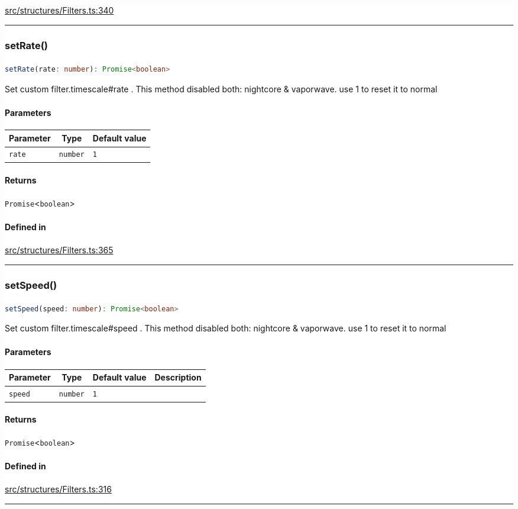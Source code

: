 [src/structures/Filters.ts:340](https://github.com/appujet/lavalink-client/blob/4880e032861893b27e80b7c2d6c36639afbb3479/src/structures/Filters.ts#L340)

***

### setRate()

```ts
setRate(rate: number): Promise<boolean>
```

Set custom filter.timescale#rate . This method disabled both: nightcore & vaporwave. use 1 to reset it to normal

#### Parameters

| Parameter | Type | Default value |
| ------ | ------ | ------ |
| `rate` | `number` | `1` |

#### Returns

`Promise`\<`boolean`\>

#### Defined in

[src/structures/Filters.ts:365](https://github.com/appujet/lavalink-client/blob/4880e032861893b27e80b7c2d6c36639afbb3479/src/structures/Filters.ts#L365)

***

### setSpeed()

```ts
setSpeed(speed: number): Promise<boolean>
```

Set custom filter.timescale#speed . This method disabled both: nightcore & vaporwave. use 1 to reset it to normal

#### Parameters

| Parameter | Type | Default value | Description |
| ------ | ------ | ------ | ------ |
| `speed` | `number` | `1` |  |

#### Returns

`Promise`\<`boolean`\>

#### Defined in

[src/structures/Filters.ts:316](https://github.com/appujet/lavalink-client/blob/4880e032861893b27e80b7c2d6c36639afbb3479/src/structures/Filters.ts#L316)

***
